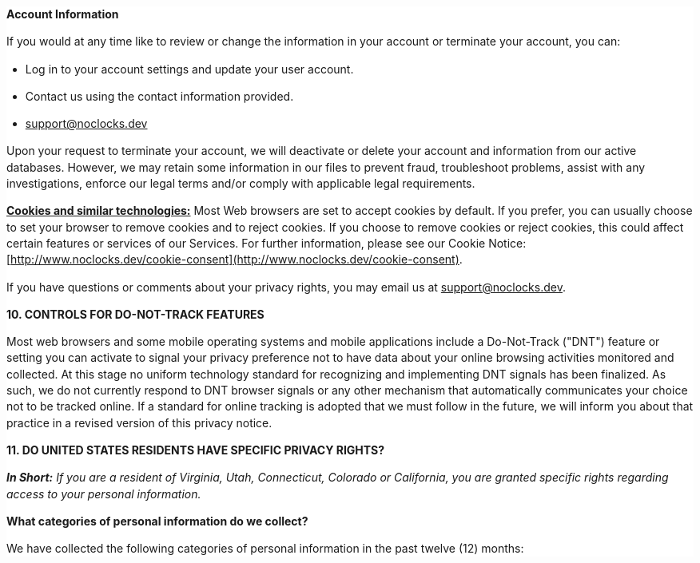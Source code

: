 

**Account Information**



If you would at any time like to review or change the information in your account or terminate your account, you can:

-   Log in to your account settings and update your user account.

-   Contact us using the contact information provided.

-   support@noclocks.dev

Upon your request to terminate your account, we will deactivate or delete your account and information from our active databases. However, we may retain some information in our files to prevent fraud, troubleshoot problems, assist with any investigations, enforce our legal terms and/or comply with applicable legal requirements.



**<u>Cookies and similar technologies:</u>** Most Web browsers are set to accept cookies by default. If you prefer, you can usually choose to set your browser to remove cookies and to reject cookies. If you choose to remove cookies or reject cookies, this could affect certain features or services of our Services. For further information, please see our Cookie Notice: [http://www.noclocks.dev/cookie-consent](http://www.noclocks.dev/cookie-consent).



If you have questions or comments about your privacy rights, you may email us at support@noclocks.dev.



**10\. CONTROLS FOR DO-NOT-TRACK FEATURES**



Most web browsers and some mobile operating systems and mobile applications include a Do-Not-Track ("DNT") feature or setting you can activate to signal your privacy preference not to have data about your online browsing activities monitored and collected. At this stage no uniform technology standard for recognizing and implementing DNT signals has been finalized. As such, we do not currently respond to DNT browser signals or any other mechanism that automatically communicates your choice not to be tracked online. If a standard for online tracking is adopted that we must follow in the future, we will inform you about that practice in a revised version of this privacy notice.



**11\. DO UNITED STATES RESIDENTS HAVE SPECIFIC PRIVACY RIGHTS?**



**_In Short:_** _If you are a resident of Virginia, Utah, Connecticut, Colorado or California, you are granted specific rights regarding access to your personal information._



**What categories of personal information do we collect?**



We have collected the following categories of personal information in the past twelve (12) months:


